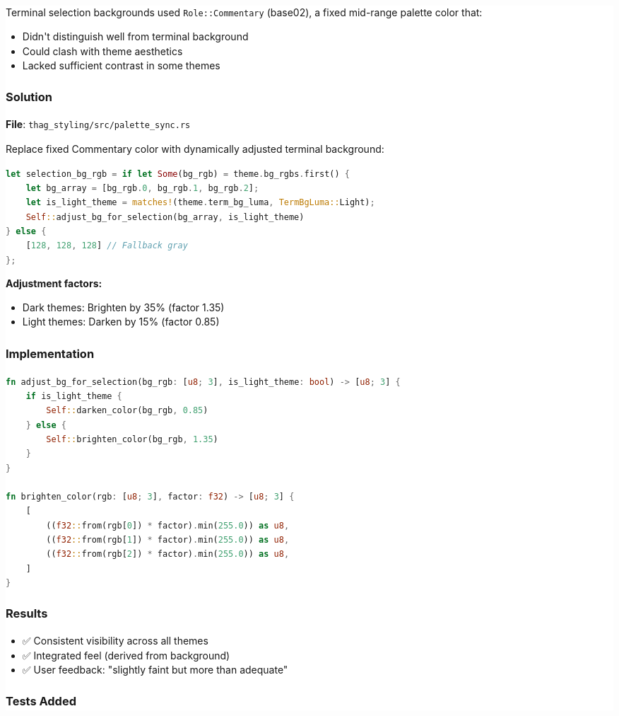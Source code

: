 Terminal selection backgrounds used `Role::Commentary` (base02), a fixed mid-range palette color that:
- Didn't distinguish well from terminal background
- Could clash with theme aesthetics
- Lacked sufficient contrast in some themes

### Solution

**File**: `thag_styling/src/palette_sync.rs`

Replace fixed Commentary color with dynamically adjusted terminal background:

```rust
let selection_bg_rgb = if let Some(bg_rgb) = theme.bg_rgbs.first() {
    let bg_array = [bg_rgb.0, bg_rgb.1, bg_rgb.2];
    let is_light_theme = matches!(theme.term_bg_luma, TermBgLuma::Light);
    Self::adjust_bg_for_selection(bg_array, is_light_theme)
} else {
    [128, 128, 128] // Fallback gray
};
```

**Adjustment factors:**
- Dark themes: Brighten by 35% (factor 1.35)
- Light themes: Darken by 15% (factor 0.85)

### Implementation

```rust
fn adjust_bg_for_selection(bg_rgb: [u8; 3], is_light_theme: bool) -> [u8; 3] {
    if is_light_theme {
        Self::darken_color(bg_rgb, 0.85)
    } else {
        Self::brighten_color(bg_rgb, 1.35)
    }
}

fn brighten_color(rgb: [u8; 3], factor: f32) -> [u8; 3] {
    [
        ((f32::from(rgb[0]) * factor).min(255.0)) as u8,
        ((f32::from(rgb[1]) * factor).min(255.0)) as u8,
        ((f32::from(rgb[2]) * factor).min(255.0)) as u8,
    ]
}
```

### Results

- ✅ Consistent visibility across all themes
- ✅ Integrated feel (derived from background)
- ✅ User feedback: "slightly faint but more than adequate"

### Tests Added
